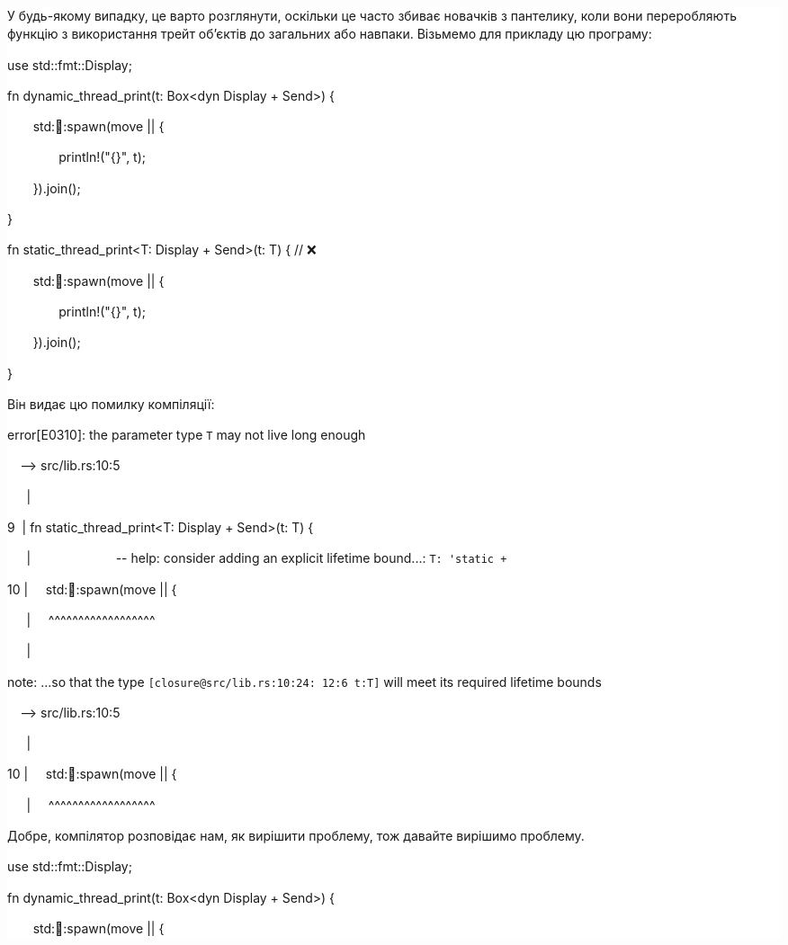 У будь-якому випадку, це варто розглянути, оскільки це часто збиває новачків з пантелику, коли вони переробляють функцію з використання трейт об’єктів до загальних або навпаки. Візьмемо для прикладу цю програму:

use std::fmt::Display;

fn dynamic\_thread\_print(t: Box<dyn Display + Send>) {

`    `std::thread::spawn(move || {

`        `println!("{}", t);

`    `}).join();

}

fn static\_thread\_print<T: Display + Send>(t: T) { // ❌

`    `std::thread::spawn(move || {

`        `println!("{}", t);

`    `}).join();

}

Він видає цю помилку компіляції:

error[E0310]: the parameter type `T` may not live long enough

`  `--> src/lib.rs:10:5

`   `|

9  | fn static\_thread\_print<T: Display + Send>(t: T) {

`   `|                        -- help: consider adding an explicit lifetime bound...: `T: 'static +`

10 |     std::thread::spawn(move || {

`   `|     ^^^^^^^^^^^^^^^^^^

`   `|

note: ...so that the type `[closure@src/lib.rs:10:24: 12:6 t:T]` will meet its required lifetime bounds

`  `--> src/lib.rs:10:5

`   `|

10 |     std::thread::spawn(move || {

`   `|     ^^^^^^^^^^^^^^^^^^



Добре, компілятор розповідає нам, як вирішити проблему, тож давайте вирішимо проблему.

use std::fmt::Display;

fn dynamic\_thread\_print(t: Box<dyn Display + Send>) {

`    `std::thread::spawn(move || {
